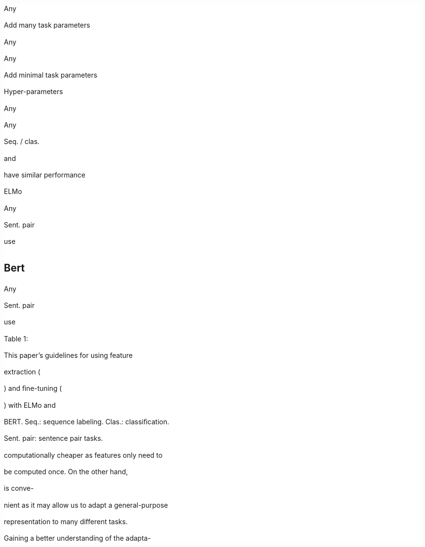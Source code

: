 Any

Add many task parameters

Any

Any

Add minimal task parameters

Hyper-parameters

Any

Any

Seq. / clas.

and

have similar performance

ELMo

Any

Sent. pair

use

## Bert

Any

Sent. pair

use

Table 1:

This paper’s guidelines for using feature

extraction (

) and ﬁne-tuning (

) with ELMo and

BERT. Seq.: sequence labeling. Clas.: classiﬁcation.

Sent. pair: sentence pair tasks.

computationally cheaper as features only need to

be computed once. On the other hand,

is conve-

nient as it may allow us to adapt a general-purpose

representation to many different tasks.

Gaining a better understanding of the adapta-
